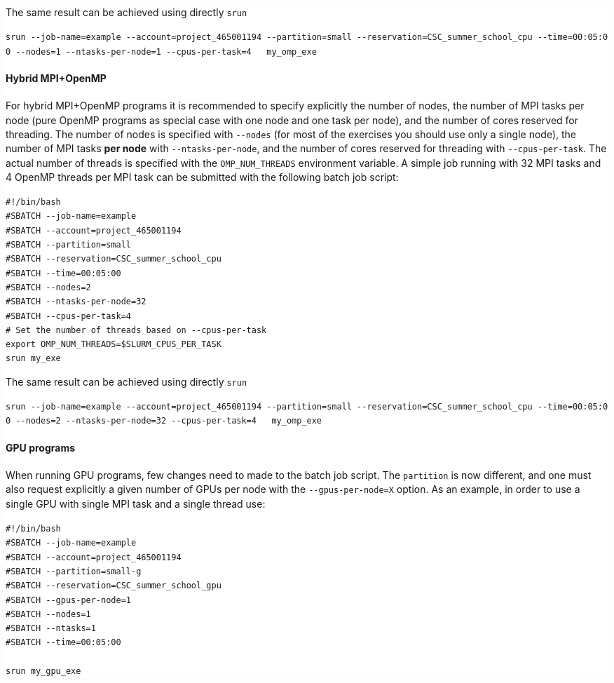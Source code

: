 The same result can be achieved using directly `srun`
```
srun --job-name=example --account=project_465001194 --partition=small --reservation=CSC_summer_school_cpu --time=00:05:00 --nodes=1 --ntasks-per-node=1 --cpus-per-task=4   my_omp_exe
```
#### Hybrid MPI+OpenMP

For hybrid MPI+OpenMP programs it is recommended to specify explicitly the number of nodes, the number of
MPI tasks per node (pure OpenMP programs as special case with one node and one task per node),
and the number of cores reserved for threading. The number of nodes is specified with `--nodes`
(for most of the exercises you should use only a single node), the number of MPI tasks **per node**
with `--ntasks-per-node`, and the number of cores reserved for threading with `--cpus-per-task`.
The actual number of threads is specified with the `OMP_NUM_THREADS` environment variable.
A simple job running with 32 MPI tasks and 4 OpenMP threads per MPI task can be submitted with
the following batch job script:
```
#!/bin/bash
#SBATCH --job-name=example
#SBATCH --account=project_465001194
#SBATCH --partition=small
#SBATCH --reservation=CSC_summer_school_cpu
#SBATCH --time=00:05:00
#SBATCH --nodes=2
#SBATCH --ntasks-per-node=32
#SBATCH --cpus-per-task=4
# Set the number of threads based on --cpus-per-task
export OMP_NUM_THREADS=$SLURM_CPUS_PER_TASK
srun my_exe
```

The same result can be achieved using directly `srun`
```
srun --job-name=example --account=project_465001194 --partition=small --reservation=CSC_summer_school_cpu --time=00:05:00 --nodes=2 --ntasks-per-node=32 --cpus-per-task=4   my_omp_exe
```
#### GPU programs

When running GPU programs, few changes need to made to the batch job
script. The `partition` is now different, and one must also request explicitly a given number of GPUs per node with the
`--gpus-per-node=X` option. As an example, in order to use a
single GPU with single MPI task and a single thread use:
```
#!/bin/bash
#SBATCH --job-name=example
#SBATCH --account=project_465001194
#SBATCH --partition=small-g
#SBATCH --reservation=CSC_summer_school_gpu
#SBATCH --gpus-per-node=1
#SBATCH --nodes=1
#SBATCH --ntasks=1
#SBATCH --time=00:05:00

srun my_gpu_exe
```
